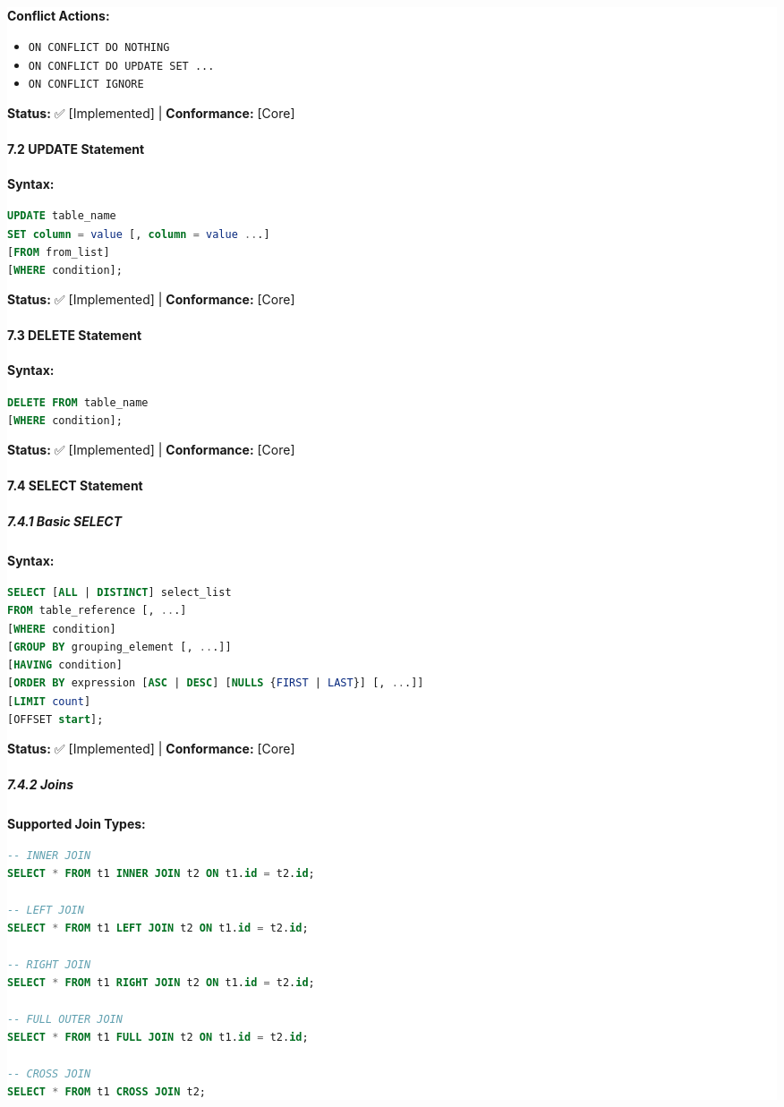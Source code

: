 **Conflict Actions:**
- `ON CONFLICT DO NOTHING`
- `ON CONFLICT DO UPDATE SET ...`
- `ON CONFLICT IGNORE`

**Status:** ✅ [Implemented] | **Conformance:** [Core]

#### 7.2 UPDATE Statement

**Syntax:**
```sql
UPDATE table_name
SET column = value [, column = value ...]
[FROM from_list]
[WHERE condition];
```

**Status:** ✅ [Implemented] | **Conformance:** [Core]

#### 7.3 DELETE Statement

**Syntax:**
```sql
DELETE FROM table_name
[WHERE condition];
```

**Status:** ✅ [Implemented] | **Conformance:** [Core]

#### 7.4 SELECT Statement

##### 7.4.1 Basic SELECT

**Syntax:**
```sql
SELECT [ALL | DISTINCT] select_list
FROM table_reference [, ...]
[WHERE condition]
[GROUP BY grouping_element [, ...]]
[HAVING condition]
[ORDER BY expression [ASC | DESC] [NULLS {FIRST | LAST}] [, ...]]
[LIMIT count]
[OFFSET start];
```

**Status:** ✅ [Implemented] | **Conformance:** [Core]

##### 7.4.2 Joins

**Supported Join Types:**
```sql
-- INNER JOIN
SELECT * FROM t1 INNER JOIN t2 ON t1.id = t2.id;

-- LEFT JOIN
SELECT * FROM t1 LEFT JOIN t2 ON t1.id = t2.id;

-- RIGHT JOIN
SELECT * FROM t1 RIGHT JOIN t2 ON t1.id = t2.id;

-- FULL OUTER JOIN
SELECT * FROM t1 FULL JOIN t2 ON t1.id = t2.id;

-- CROSS JOIN
SELECT * FROM t1 CROSS JOIN t2;
```
